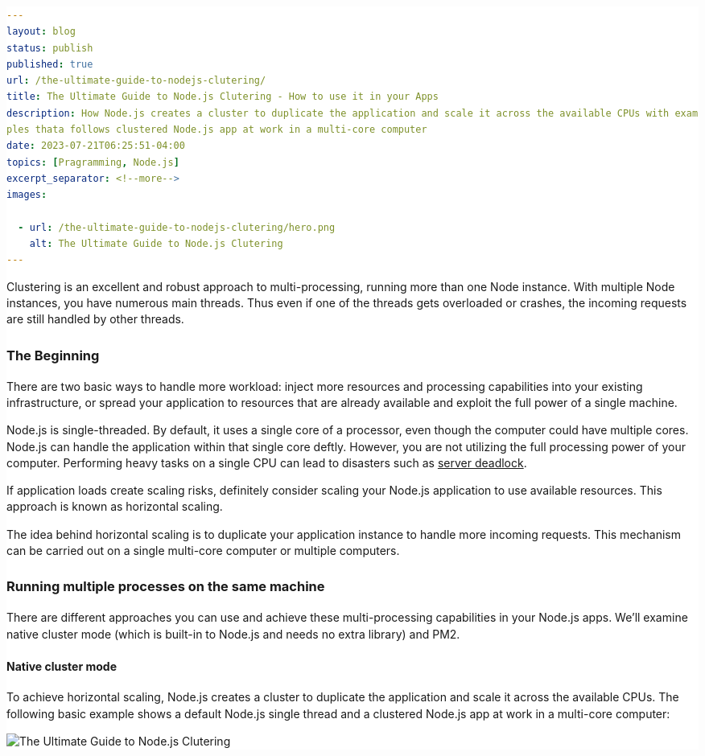 ```yaml
---
layout: blog
status: publish
published: true
url: /the-ultimate-guide-to-nodejs-clutering/
title: The Ultimate Guide to Node.js Clutering - How to use it in your Apps 
description: How Node.js creates a cluster to duplicate the application and scale it across the available CPUs with examples thata follows clustered Node.js app at work in a multi-core computer
date: 2023-07-21T06:25:51-04:00
topics: [Pragramming, Node.js]
excerpt_separator: <!--more-->
images: 

  - url: /the-ultimate-guide-to-nodejs-clutering/hero.png
    alt: The Ultimate Guide to Node.js Clutering
---
```


Clustering is an excellent and robust approach to multi-processing, running more than one Node instance. With multiple Node instances, you have numerous main threads. Thus even if one of the threads gets overloaded or crashes, the incoming requests are still handled by other threads.


### The Beginning

There are two basic ways to handle more workload: inject more resources and processing capabilities into your existing infrastructure, or spread your application to resources that are already available and exploit the full power of a single machine.

Node.js is single-threaded. By default, it uses a single core of a processor, even though the computer could have multiple cores. Node.js can handle the application within that single core deftly. However, you are not utilizing the full processing power of your computer. Performing heavy tasks on a single CPU can lead to disasters such as [server deadlock](https://thesassway.com/how-to-avoid-deadlocks-in-node-js/).

If application loads create scaling risks, definitely consider scaling your Node.js application to use available resources. This approach is known as horizontal scaling.

The idea behind horizontal scaling is to duplicate your application instance to handle more incoming requests. This mechanism can be carried out on a single multi-core computer or multiple computers.

### Running multiple processes on the same machine

There are different approaches you can use and achieve these multi-processing capabilities in your Node.js apps. We’ll examine native cluster mode (which is built-in to Node.js and needs no extra library) and PM2.

#### Native cluster mode

To achieve horizontal scaling, Node.js creates a cluster to duplicate the application and scale it across the available CPUs. The following basic example shows a default Node.js single thread and a clustered Node.js app at work in a multi-core computer:

![The Ultimate Guide to Node.js Clutering](/the-ultimate-guide-to-nodejs-clutering/nodeje.multi-core-cpus.png)
